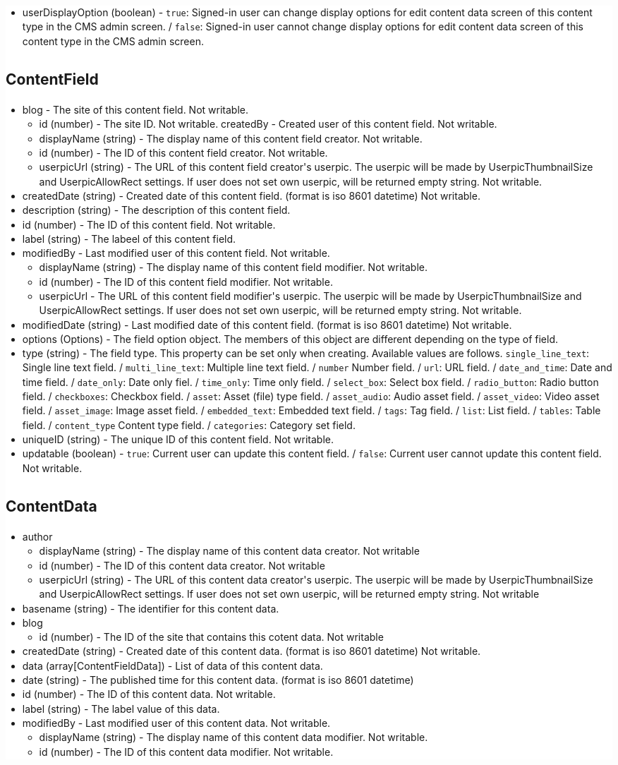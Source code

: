 + userDisplayOption (boolean) - `true`: Signed-in user can change display options for edit content data screen of this content type in the CMS admin screen. / `false`: Signed-in user cannot change display options for edit content data screen of this content type in the CMS admin screen.


## ContentField
+ blog - The site of this content field. Not writable.
    + id (number) - The site ID. Not writable.
createdBy - Created user of this content field. Not writable.
    + displayName (string) - The display name of this content field creator. Not writable.
    + id (number) - The ID of this content field creator. Not writable.
    + userpicUrl (string) - The URL of this content field creator's userpic. The userpic will be made by UserpicThumbnailSize and UserpicAllowRect settings. If user does not set own userpic, will be returned empty string. Not writable.
+ createdDate (string) - Created date of this content field. (format is iso 8601 datetime) Not writable.
+ description (string) - The description of this content field.
+ id (number) - The ID of this content field. Not writable.
+ label (string) - The labeel of this content field.
+ modifiedBy - Last modified user of this content field. Not writable.
    + displayName (string) - The display name of this content field modifier. Not writable.
    + id (number) - The ID of this content field modifier. Not writable.
    + userpicUrl - The URL of this content field modifier's userpic. The userpic will be made by UserpicThumbnailSize and UserpicAllowRect settings. If user does not set own userpic, will be returned empty string. Not writable.
+ modifiedDate (string) - Last modified date of this content field. (format is iso 8601 datetime) Not writable.
+ options (Options) - The field option object. The members of this object are different depending on the type of field.
+ type (string) - The field type. This property can be set only when creating. Available values are follows. `single_line_text`: Single line text field. / `multi_line_text`: Multiple line text field. / `number` Number field. / `url`: URL field. / `date_and_time`: Date and time field. / `date_only`: Date only fiel. / `time_only`: Time only field. / `select_box`: Select box field. / `radio_button`: Radio button field. / `checkboxes`: Checkbox field. / `asset`: Asset (file) type field. / `asset_audio`: Audio asset field. / `asset_video`: Video asset field. / `asset_image`: Image asset field. / `embedded_text`: Embedded text field. / `tags`: Tag field. / `list`: List field. / `tables`: Table field. / `content_type` Content type field. / `categories`: Category set field.
+ uniqueID (string) - The unique ID of this content field. Not writable.
+ updatable (boolean) - `true`: Current user can update this content field. / `false`: Current user cannot update this content field.  Not writable.


## ContentData
+ author
    + displayName (string) -  The display name of this content data creator. Not writable
    + id (number) - The ID of this content data creator. Not writable
    + userpicUrl (string) - The URL of this content data creator's userpic. The userpic will be made by UserpicThumbnailSize and UserpicAllowRect settings. If user does not set own userpic, will be returned empty string. Not writable
+ basename (string) - The identifier for this content data.
+ blog
    + id (number) - The ID of the site that contains this cotent data. Not writable
+ createdDate (string) - Created date of this content data. (format is iso 8601 datetime) Not writable.
+ data (array[ContentFieldData]) - List of data of this content data.
+ date (string) - The published time for this content data. (format is iso 8601 datetime)
+ id (number) - The ID of this content data.  Not writable.
+ label (string) - The label value of this data.
+ modifiedBy - Last modified user of this content data. Not writable.
    + displayName (string) - The display name of this content data modifier. Not writable.
    + id (number) - The ID of this content data modifier. Not writable.